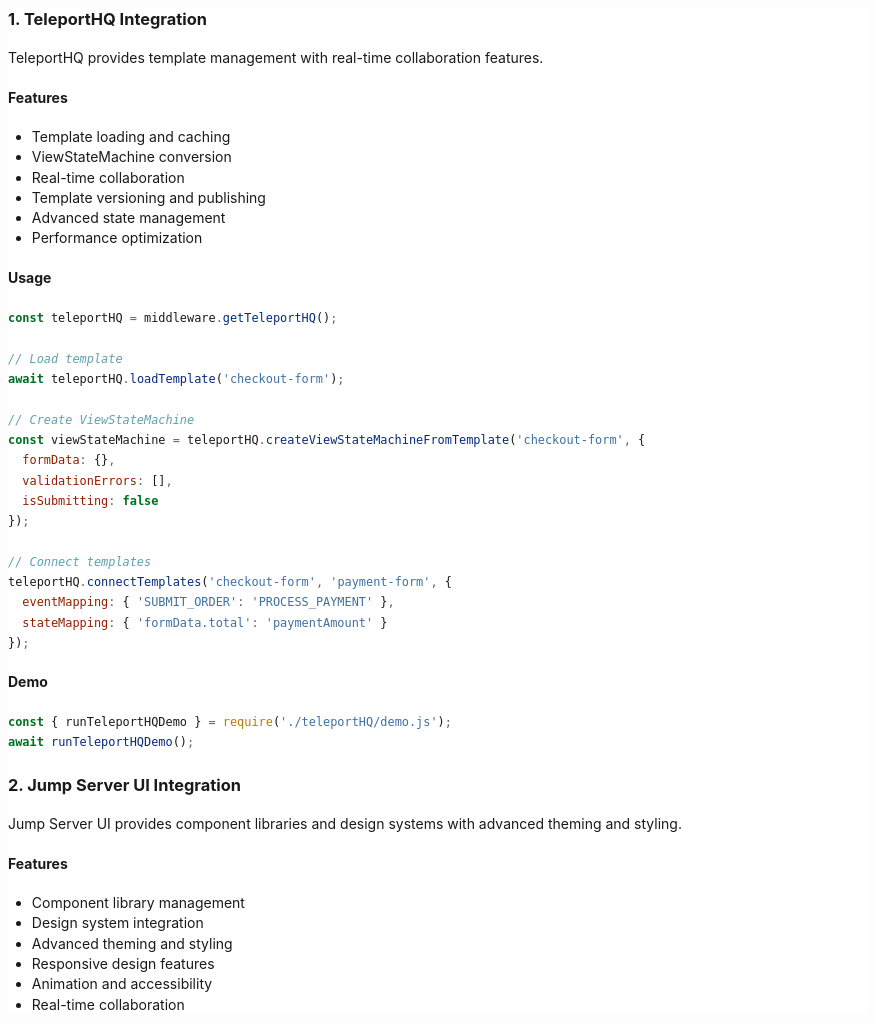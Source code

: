 ### 1. TeleportHQ Integration

TeleportHQ provides template management with real-time collaboration features.

#### Features
- Template loading and caching
- ViewStateMachine conversion
- Real-time collaboration
- Template versioning and publishing
- Advanced state management
- Performance optimization

#### Usage

```javascript
const teleportHQ = middleware.getTeleportHQ();

// Load template
await teleportHQ.loadTemplate('checkout-form');

// Create ViewStateMachine
const viewStateMachine = teleportHQ.createViewStateMachineFromTemplate('checkout-form', {
  formData: {},
  validationErrors: [],
  isSubmitting: false
});

// Connect templates
teleportHQ.connectTemplates('checkout-form', 'payment-form', {
  eventMapping: { 'SUBMIT_ORDER': 'PROCESS_PAYMENT' },
  stateMapping: { 'formData.total': 'paymentAmount' }
});
```

#### Demo

```javascript
const { runTeleportHQDemo } = require('./teleportHQ/demo.js');
await runTeleportHQDemo();
```

### 2. Jump Server UI Integration

Jump Server UI provides component libraries and design systems with advanced theming and styling.

#### Features
- Component library management
- Design system integration
- Advanced theming and styling
- Responsive design features
- Animation and accessibility
- Real-time collaboration
